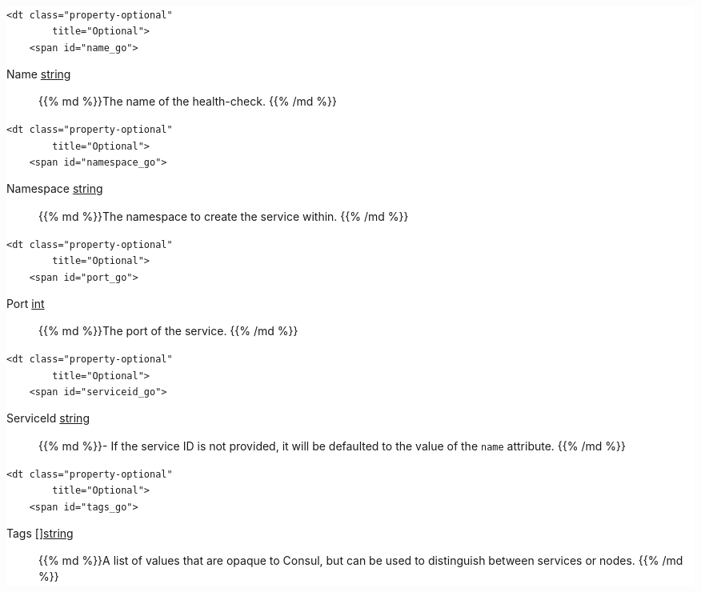     <dt class="property-optional"
            title="Optional">
        <span id="name_go">
<a href="#name_go" style="color: inherit; text-decoration: inherit;">Name</a>
</span> 
        <span class="property-indicator"></span>
        <span class="property-type"><a href="https://golang.org/pkg/builtin/#string">string</a></span>
    </dt>
    <dd>{{% md %}}The name of the health-check.
{{% /md %}}</dd>

    <dt class="property-optional"
            title="Optional">
        <span id="namespace_go">
<a href="#namespace_go" style="color: inherit; text-decoration: inherit;">Namespace</a>
</span> 
        <span class="property-indicator"></span>
        <span class="property-type"><a href="https://golang.org/pkg/builtin/#string">string</a></span>
    </dt>
    <dd>{{% md %}}The namespace to create the service within.
{{% /md %}}</dd>

    <dt class="property-optional"
            title="Optional">
        <span id="port_go">
<a href="#port_go" style="color: inherit; text-decoration: inherit;">Port</a>
</span> 
        <span class="property-indicator"></span>
        <span class="property-type"><a href="https://golang.org/pkg/builtin/#integer">int</a></span>
    </dt>
    <dd>{{% md %}}The port of the service.
{{% /md %}}</dd>

    <dt class="property-optional"
            title="Optional">
        <span id="serviceid_go">
<a href="#serviceid_go" style="color: inherit; text-decoration: inherit;">Service<wbr>Id</a>
</span> 
        <span class="property-indicator"></span>
        <span class="property-type"><a href="https://golang.org/pkg/builtin/#string">string</a></span>
    </dt>
    <dd>{{% md %}}- If the service ID is not provided, it will be defaulted to the value
of the `name` attribute.
{{% /md %}}</dd>

    <dt class="property-optional"
            title="Optional">
        <span id="tags_go">
<a href="#tags_go" style="color: inherit; text-decoration: inherit;">Tags</a>
</span> 
        <span class="property-indicator"></span>
        <span class="property-type"><a href="https://golang.org/pkg/builtin/#string">[]string</a></span>
    </dt>
    <dd>{{% md %}}A list of values that are opaque to Consul,
but can be used to distinguish between services or nodes.
{{% /md %}}</dd>
